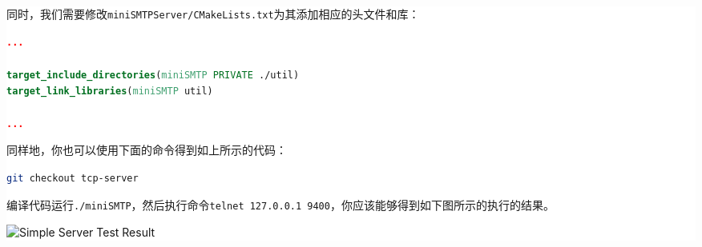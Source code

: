 同时，我们需要修改`miniSMTPServer/CMakeLists.txt`为其添加相应的头文件和库：

```cmake
...

target_include_directories(miniSMTP PRIVATE ./util)
target_link_libraries(miniSMTP util)

...
```

同样地，你也可以使用下面的命令得到如上所示的代码：

```sh
git checkout tcp-server
```

编译代码运行`./miniSMTP`，然后执行命令`telnet 127.0.0.1 9400`，你应该能够得到如下图所示的执行的结果。

![Simple Server Test Result](https://s2.loli.net/2023/03/12/TnurykNBVoLYeXx.png)
